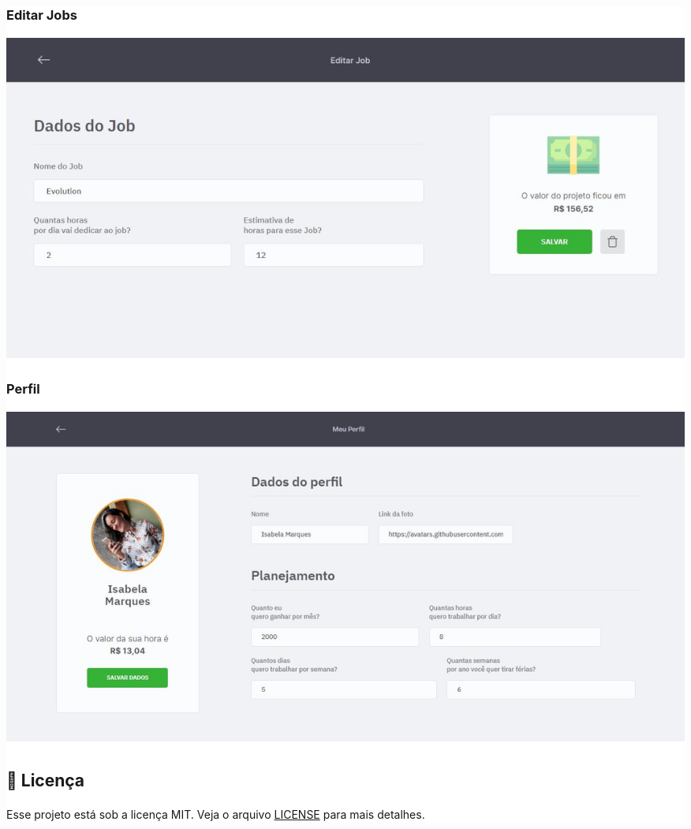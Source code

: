 ### Editar Jobs
<p align="center">
  <img alt="dev.finances" src=".github/git-images/edit-job.JPG" width="100%">
</p>

### Perfil
<p align="center">
  <img alt="dev.finances" src=".github/git-images/perfil.JPG" width="100%">
</p>

## :memo: Licença

Esse projeto está sob a licença MIT. Veja o arquivo [LICENSE](.github/LICENSE.md) para mais detalhes.

